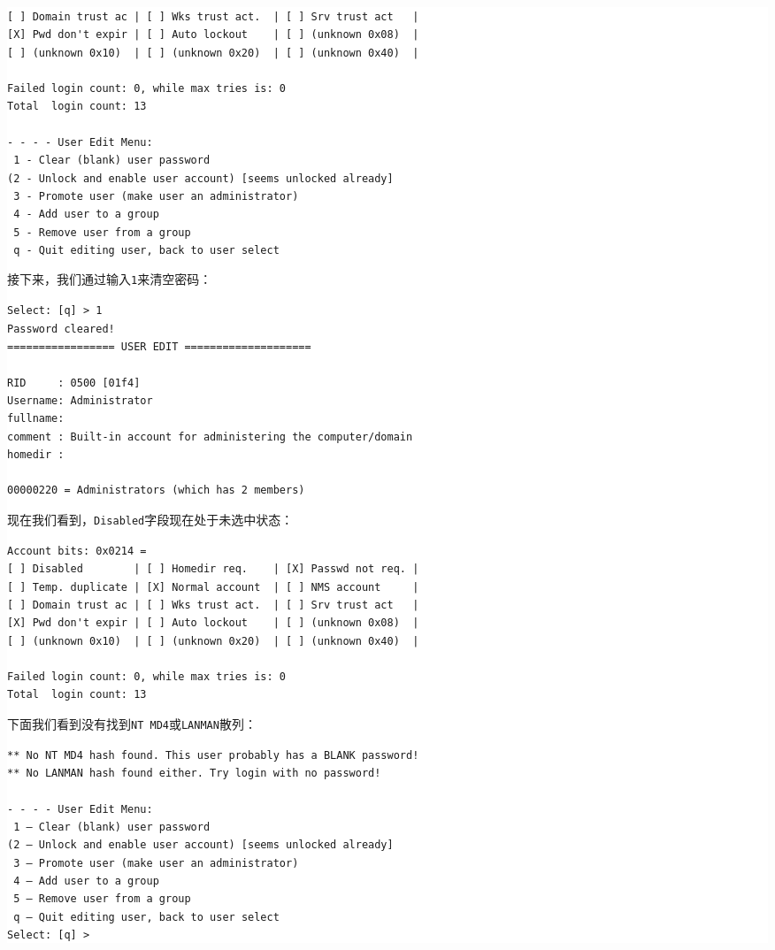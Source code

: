 ```
[ ] Domain trust ac | [ ] Wks trust act.  | [ ] Srv trust act   | 
[X] Pwd don't expir | [ ] Auto lockout    | [ ] (unknown 0x08)  | 
[ ] (unknown 0x10)  | [ ] (unknown 0x20)  | [ ] (unknown 0x40)  | 

Failed login count: 0, while max tries is: 0
Total  login count: 13

- - - - User Edit Menu:
 1 - Clear (blank) user password
(2 - Unlock and enable user account) [seems unlocked already]
 3 - Promote user (make user an administrator)
 4 - Add user to a group
 5 - Remove user from a group
 q - Quit editing user, back to user select

```

接下来，我们通过输入`1`来清空密码：

```
Select: [q] > 1
Password cleared!
================= USER EDIT ====================

RID     : 0500 [01f4]
Username: Administrator
fullname: 
comment : Built-in account for administering the computer/domain
homedir : 

00000220 = Administrators (which has 2 members)

```

现在我们看到，`Disabled`字段现在处于未选中状态：

```
Account bits: 0x0214 =
[ ] Disabled        | [ ] Homedir req.    | [X] Passwd not req. | 
[ ] Temp. duplicate | [X] Normal account  | [ ] NMS account     | 
[ ] Domain trust ac | [ ] Wks trust act.  | [ ] Srv trust act   | 
[X] Pwd don't expir | [ ] Auto lockout    | [ ] (unknown 0x08)  | 
[ ] (unknown 0x10)  | [ ] (unknown 0x20)  | [ ] (unknown 0x40)  | 

Failed login count: 0, while max tries is: 0
Total  login count: 13

```

下面我们看到没有找到`NT MD4`或`LANMAN`散列：

```
** No NT MD4 hash found. This user probably has a BLANK password!
** No LANMAN hash found either. Try login with no password!

- - - - User Edit Menu:
 1 – Clear (blank) user password
(2 – Unlock and enable user account) [seems unlocked already]
 3 – Promote user (make user an administrator)
 4 – Add user to a group
 5 – Remove user from a group
 q – Quit editing user, back to user select
Select: [q] > 

```
